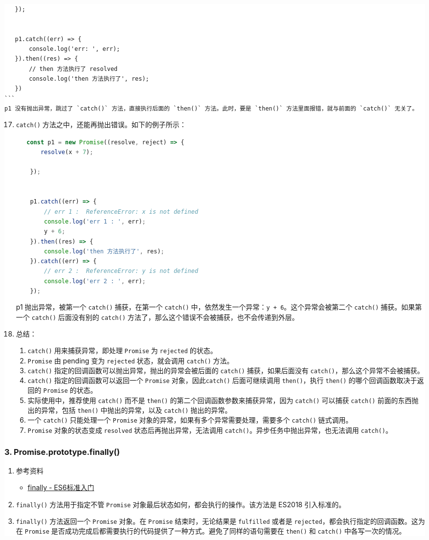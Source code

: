        });


       p1.catch((err) => {
           console.log('err: ', err);
       }).then((res) => {
           // then 方法执行了 resolved
           console.log('then 方法执行了', res);
       })
    ```
    p1 没有抛出异常，跳过了 `catch()` 方法，直接执行后面的 `then()` 方法。此时，要是 `then()` 方法里面报错，就与前面的 `catch()` 无关了。

17. `catch()` 方法之中，还能再抛出错误。如下的例子所示：
    ```js
       const p1 = new Promise((resolve, reject) => {
           resolve(x + 7);

        });


        p1.catch((err) => {
            // err 1 :  ReferenceError: x is not defined
            console.log('err 1 : ', err);
            y + 6;
        }).then((res) => {
            console.log('then 方法执行了', res);
        }).catch((err) => {
            // err 2 :  ReferenceError: y is not defined
            console.log('err 2 : ', err);
        });
    ```
    p1 抛出异常，被第一个 `catch()` 捕获，在第一个 `catch()` 中，依然发生一个异常：`y + 6`。这个异常会被第二个 `catch()` 捕获。如果第一个 `catch()` 后面没有别的 `catch()` 方法了，那么这个错误不会被捕获，也不会传递到外层。


18. 总结：
    1. `catch()` 用来捕获异常，即处理 `Promise` 为 `rejected` 的状态。
    2. `Promise` 由 pending 变为 `rejected` 状态，就会调用 `catch()` 方法。
    3. `catch()` 指定的回调函数可以抛出异常，抛出的异常会被后面的 `catch()` 捕获，如果后面没有 `catch()`，那么这个异常不会被捕获。
    4. `catch()` 指定的回调函数可以返回一个 `Promise` 对象，因此`catch()` 后面可继续调用 `then()`，执行 `then()` 的哪个回调函数取决于返回的 `Promise` 的状态。
    5. 实际使用中，推荐使用 `catch()` 而不是 `then()` 的第二个回调函数参数来捕获异常，因为 `catch()` 可以捕获 `catch()` 前面的东西抛出的异常，包括 `then()` 中抛出的异常，以及 `catch()` 抛出的异常。
    6. 一个 `catch()` 只能处理一个 `Promise` 对象的异常，如果有多个异常需要处理，需要多个 `catch()` 链式调用。
    7. `Promise` 对象的状态变成 `resolved` 状态后再抛出异常，无法调用 `catch()`。异步任务中抛出异常，也无法调用 `catch()`。

### 3. Promise.prototype.finally()

1. 参考资料
   - [finally - ES6标准入门](https://es6.ruanyifeng.com/#docs/promise#Promise-prototype-finally)

2. `finally()` 方法用于指定不管 `Promise` 对象最后状态如何，都会执行的操作。该方法是 ES2018 引入标准的。

3. `finally()` 方法返回一个 `Promise` 对象。在 `Promise` 结束时，无论结果是 `fulfilled` 或者是 `rejected`，都会执行指定的回调函数。这为在 `Promise` 是否成功完成后都需要执行的代码提供了一种方式。避免了同样的语句需要在 `then()` 和 `catch()` 中各写一次的情况。
